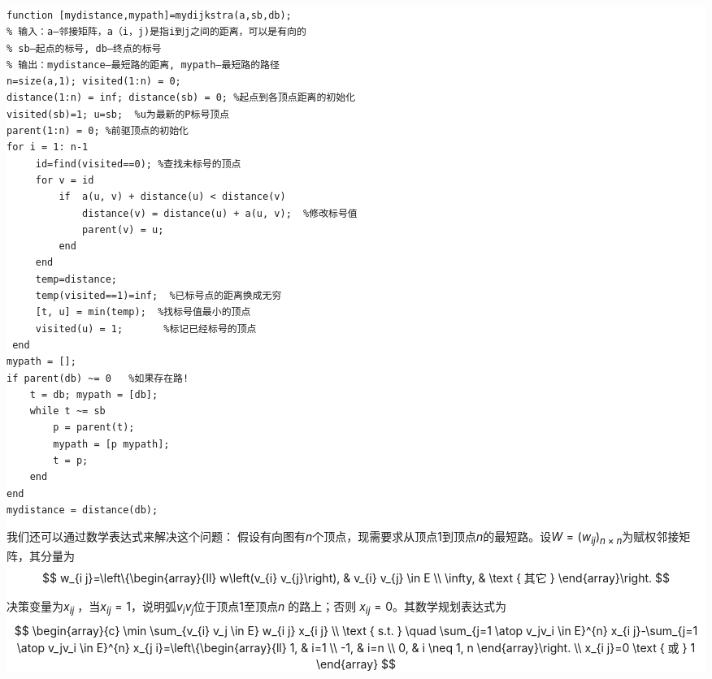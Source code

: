 
```
function [mydistance,mypath]=mydijkstra(a,sb,db);
% 输入：a—邻接矩阵，a（i，j)是指i到j之间的距离，可以是有向的
% sb—起点的标号, db—终点的标号
% 输出：mydistance—最短路的距离, mypath—最短路的路径
n=size(a,1); visited(1:n) = 0;
distance(1:n) = inf; distance(sb) = 0; %起点到各顶点距离的初始化
visited(sb)=1; u=sb;  %u为最新的P标号顶点
parent(1:n) = 0; %前驱顶点的初始化
for i = 1: n-1
     id=find(visited==0); %查找未标号的顶点
     for v = id           
         if  a(u, v) + distance(u) < distance(v)
             distance(v) = distance(u) + a(u, v);  %修改标号值 
             parent(v) = u;                                    
         end            
     end
     temp=distance;
     temp(visited==1)=inf;  %已标号点的距离换成无穷
     [t, u] = min(temp);  %找标号值最小的顶点 
     visited(u) = 1;       %标记已经标号的顶点
 end
mypath = [];
if parent(db) ~= 0   %如果存在路!
    t = db; mypath = [db];
    while t ~= sb
        p = parent(t);
        mypath = [p mypath];
        t = p;      
    end
end
mydistance = distance(db);
```

我们还可以通过数学表达式来解决这个问题：
假设有向图有$n$个顶点，现需要求从顶点1到顶点$n$的最短路。设$W=(w_{ij})_{n×n}$为赋权邻接矩阵，其分量为
$$
w_{i j}=\left\{\begin{array}{ll}
w\left(v_{i} v_{j}\right), & v_{i} v_{j} \in E \\
\infty, & \text { 其它 }
\end{array}\right.
$$

决策变量为$x_{ij}$ ，当$x_{ij}=1$，说明弧$v_iv_j$位于顶点1至顶点$n$ 的路上；否则 $x_{ij}=0$。其数学规划表达式为
$$
\begin{array}{c}
\min \sum_{v_{i} v_j \in E} w_{i j} x_{i j} \\
\text { s.t. } \quad \sum_{j=1 \atop  v_jv_i \in E}^{n} x_{i j}-\sum_{j=1 \atop  v_jv_i \in E}^{n} x_{j i}=\left\{\begin{array}{ll}
1, & i=1 \\
-1, & i=n \\
0, & i \neq 1, n
\end{array}\right. \\
x_{i j}=0 \text { 或 } 1
\end{array}
$$
